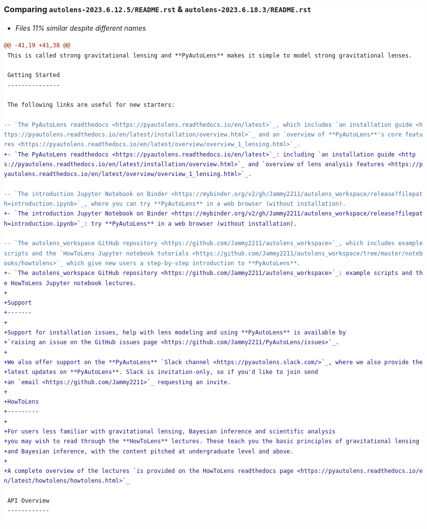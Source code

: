### Comparing `autolens-2023.6.12.5/README.rst` & `autolens-2023.6.18.3/README.rst`

 * *Files 11% similar despite different names*

```diff
@@ -41,19 +41,38 @@
 This is called strong gravitational lensing and **PyAutoLens** makes it simple to model strong gravitational lenses.
 
 Getting Started
 ---------------
 
 The following links are useful for new starters:
 
-- `The PyAutoLens readthedocs <https://pyautolens.readthedocs.io/en/latest>`_, which includes `an installation guide <https://pyautolens.readthedocs.io/en/latest/installation/overview.html>`_ and an `overview of **PyAutoLens**'s core features <https://pyautolens.readthedocs.io/en/latest/overview/overview_1_lensing.html>`_.
+- `The PyAutoLens readthedocs <https://pyautolens.readthedocs.io/en/latest>`_: including `an installation guide <https://pyautolens.readthedocs.io/en/latest/installation/overview.html>`_ and `overview of lens analysis features <https://pyautolens.readthedocs.io/en/latest/overview/overview_1_lensing.html>`_.
 
-- `The introduction Jupyter Notebook on Binder <https://mybinder.org/v2/gh/Jammy2211/autolens_workspace/release?filepath=introduction.ipynb>`_, where you can try **PyAutoLens** in a web browser (without installation).
+- `The introduction Jupyter Notebook on Binder <https://mybinder.org/v2/gh/Jammy2211/autolens_workspace/release?filepath=introduction.ipynb>`_: try **PyAutoLens** in a web browser (without installation).
 
-- `The autolens_workspace GitHub repository <https://github.com/Jammy2211/autolens_workspace>`_, which includes example scripts and the `HowToLens Jupyter notebook tutorials <https://github.com/Jammy2211/autolens_workspace/tree/master/notebooks/howtolens>`_ which give new users a step-by-step introduction to **PyAutoLens**.
+- `The autolens_workspace GitHub repository <https://github.com/Jammy2211/autolens_workspace>`_: example scripts and the HowToLens Jupyter notebook lectures.
+
+Support
+-------
+
+Support for installation issues, help with lens modeling and using **PyAutoLens** is available by
+`raising an issue on the GitHub issues page <https://github.com/Jammy2211/PyAutoLens/issues>`_.
+
+We also offer support on the **PyAutoLens** `Slack channel <https://pyautolens.slack.com/>`_, where we also provide the
+latest updates on **PyAutoLens**. Slack is invitation-only, so if you'd like to join send
+an `email <https://github.com/Jammy2211>`_ requesting an invite.
+
+HowToLens
+---------
+
+For users less familiar with gravitational lensing, Bayesian inference and scientific analysis
+you may wish to read through the **HowToLens** lectures. These teach you the basic principles of gravitational lensing
+and Bayesian inference, with the content pitched at undergraduate level and above.
+
+A complete overview of the lectures `is provided on the HowToLens readthedocs page <https://pyautolens.readthedocs.io/en/latest/howtolens/howtolens.html>`_
 
 API Overview
 ------------
 
```